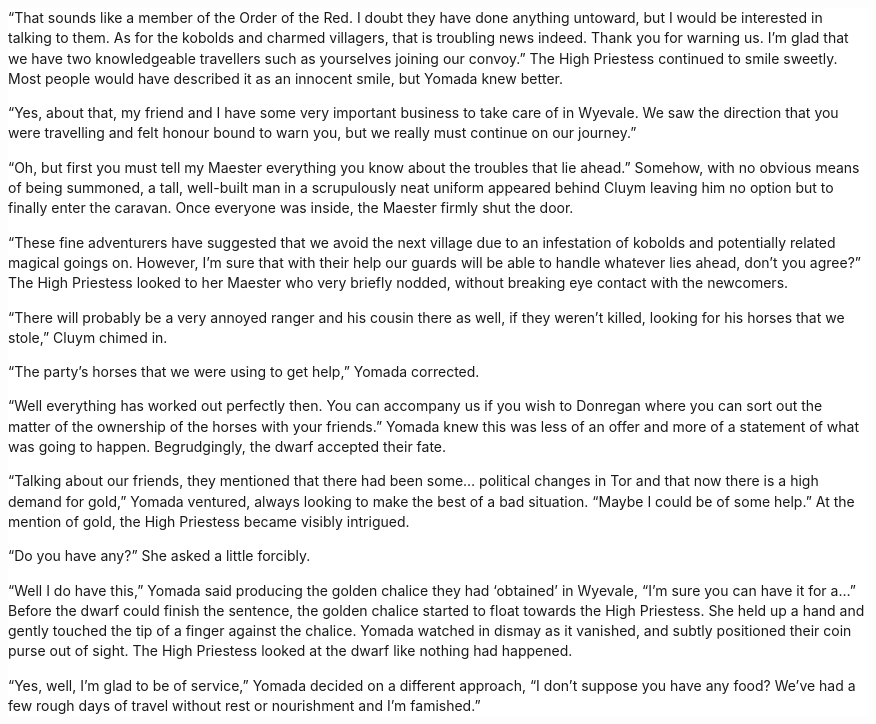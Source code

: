 “That sounds like a member of the Order of the Red. I doubt they have
done anything untoward, but I would be interested in talking to them. As
for the kobolds and charmed villagers, that is troubling news indeed.
Thank you for warning us. I’m glad that we have two knowledgeable
travellers such as yourselves joining our convoy.” The High Priestess
continued to smile sweetly. Most people would have described it as an
innocent smile, but Yomada knew better.

“Yes, about that, my friend and I have some very important business to
take care of in Wyevale. We saw the direction that you were travelling
and felt honour bound to warn you, but we really must continue on our
journey.”

“Oh, but first you must tell my Maester everything you know about the
troubles that lie ahead.” Somehow, with no obvious means of being
summoned, a tall, well-built man in a scrupulously neat uniform appeared
behind Cluym leaving him no option but to finally enter the caravan.
Once everyone was inside, the Maester firmly shut the door.

“These fine adventurers have suggested that we avoid the next village
due to an infestation of kobolds and potentially related magical goings
on. However, I’m sure that with their help our guards will be able to
handle whatever lies ahead, don’t you agree?” The High Priestess looked
to her Maester who very briefly nodded, without breaking eye contact
with the newcomers.

“There will probably be a very annoyed ranger and his cousin there as
well, if they weren’t killed, looking for his horses that we stole,”
Cluym chimed in.

“The party’s horses that we were using to get help,” Yomada corrected.

“Well everything has worked out perfectly then. You can accompany us if
you wish to Donregan where you can sort out the matter of the ownership
of the horses with your friends.” Yomada knew this was less of an offer
and more of a statement of what was going to happen. Begrudgingly, the
dwarf accepted their fate.

“Talking about our friends, they mentioned that there had been some…
political changes in Tor and that now there is a high demand for gold,”
Yomada ventured, always looking to make the best of a bad situation.
“Maybe I could be of some help.” At the mention of gold, the High
Priestess became visibly intrigued.

“Do you have any?” She asked a little forcibly.

“Well I do have this,” Yomada said producing the golden chalice they had
‘obtained’ in Wyevale, “I’m sure you can have it for a…” Before the
dwarf could finish the sentence, the golden chalice started to float
towards the High Priestess. She held up a hand and gently touched the
tip of a finger against the chalice. Yomada watched in dismay as it
vanished, and subtly positioned their coin purse out of sight. The High
Priestess looked at the dwarf like nothing had happened.

“Yes, well, I’m glad to be of service,” Yomada decided on a different
approach, “I don’t suppose you have any food? We’ve had a few rough days
of travel without rest or nourishment and I’m famished.”
